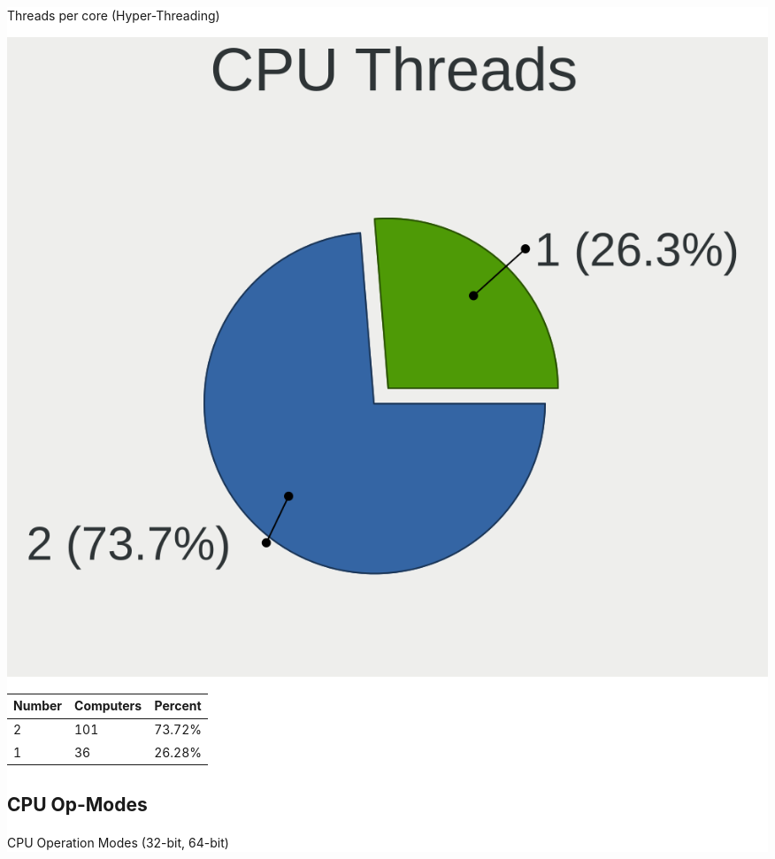 Threads per core (Hyper-Threading)

![CPU Threads](./All/images/pie_chart/cpu_threads.svg)


| Number | Computers | Percent |
|--------|-----------|---------|
| 2      | 101       | 73.72%  |
| 1      | 36        | 26.28%  |

CPU Op-Modes
------------

CPU Operation Modes (32-bit, 64-bit)
